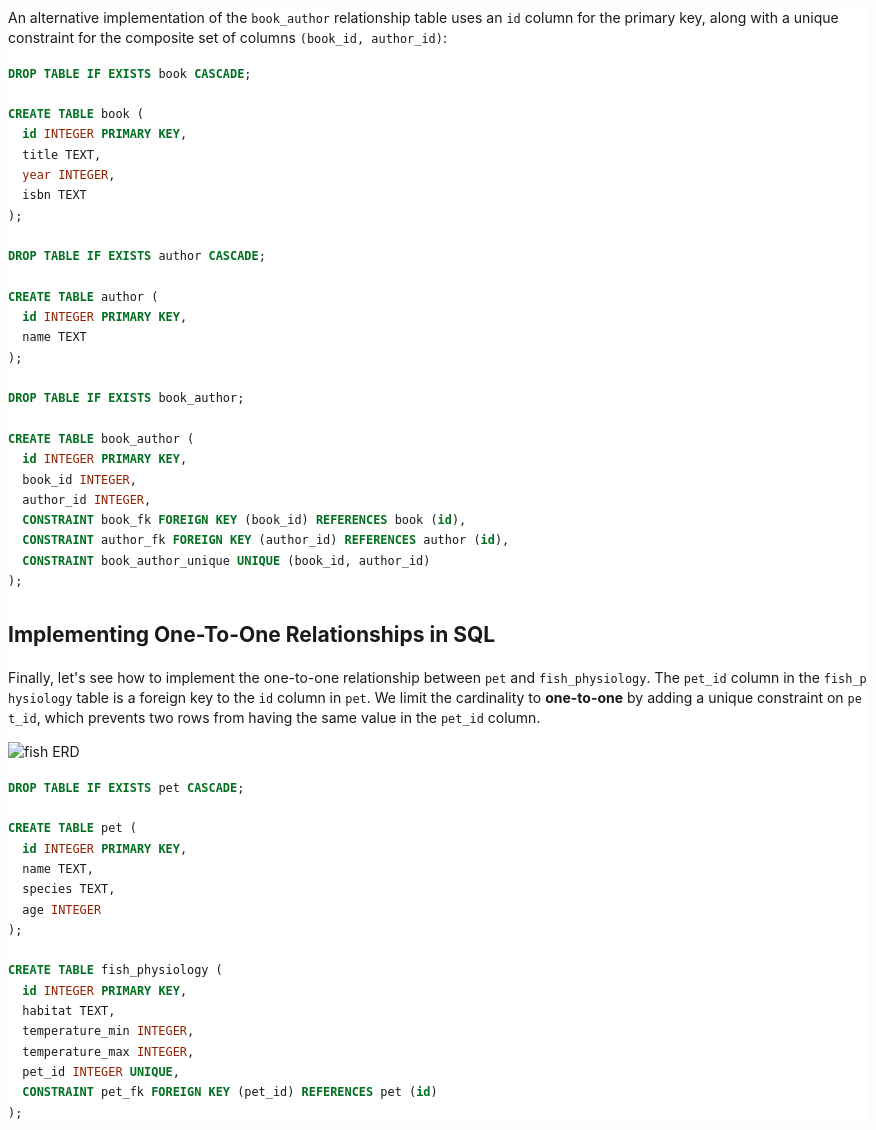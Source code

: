 An alternative implementation of the `book_author` relationship table
uses an `id` column for the primary key, along
with a unique constraint for the composite set of columns `(book_id, author_id)`:

```sql
DROP TABLE IF EXISTS book CASCADE;

CREATE TABLE book (
  id INTEGER PRIMARY KEY,
  title TEXT,
  year INTEGER,
  isbn TEXT
);

DROP TABLE IF EXISTS author CASCADE;

CREATE TABLE author (
  id INTEGER PRIMARY KEY,
  name TEXT
);

DROP TABLE IF EXISTS book_author;

CREATE TABLE book_author (
  id INTEGER PRIMARY KEY,
  book_id INTEGER,
  author_id INTEGER,
  CONSTRAINT book_fk FOREIGN KEY (book_id) REFERENCES book (id),
  CONSTRAINT author_fk FOREIGN KEY (author_id) REFERENCES author (id),
  CONSTRAINT book_author_unique UNIQUE (book_id, author_id)
);
```

## Implementing One-To-One Relationships in SQL

Finally, let's see how to implement the one-to-one relationship between `pet` and `fish_physiology`.
The `pet_id` column in the `fish_physiology` table is a foreign key to the `id` column in `pet`.
We limit the cardinality to **one-to-one** by adding a unique constraint on `pet_id`, which
prevents two rows from having the same value in the `pet_id` column.

![fish ERD](https://curriculum-content.s3.amazonaws.com/6036/introduction-to-table-relations/fish_erd.png)


```sql
DROP TABLE IF EXISTS pet CASCADE;

CREATE TABLE pet (
  id INTEGER PRIMARY KEY,
  name TEXT,
  species TEXT,
  age INTEGER
);

CREATE TABLE fish_physiology (
  id INTEGER PRIMARY KEY,
  habitat TEXT,
  temperature_min INTEGER,
  temperature_max INTEGER,
  pet_id INTEGER UNIQUE, 
  CONSTRAINT pet_fk FOREIGN KEY (pet_id) REFERENCES pet (id)
);
```
